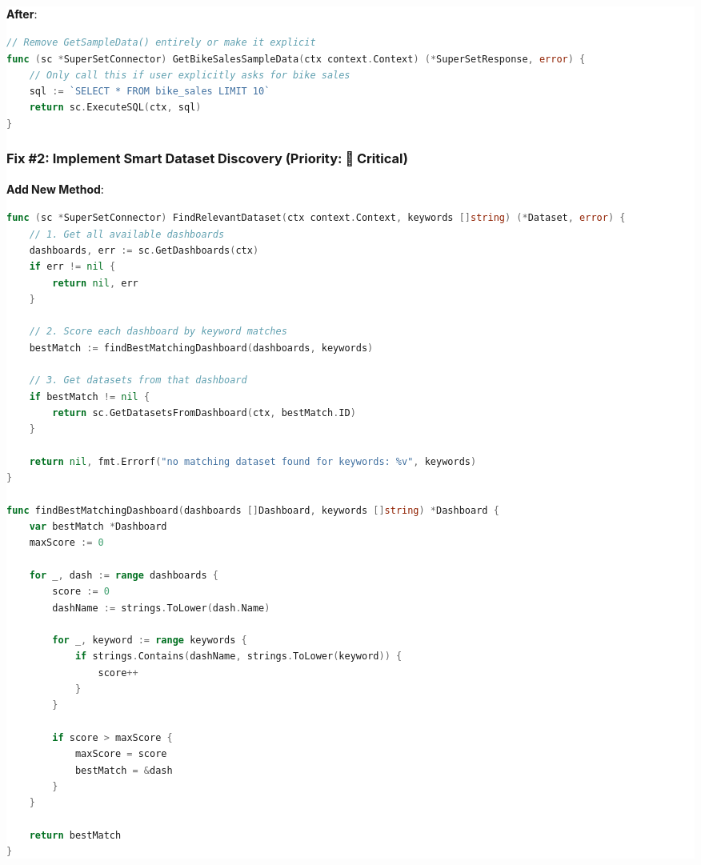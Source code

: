 **After**:
```go
// Remove GetSampleData() entirely or make it explicit
func (sc *SuperSetConnector) GetBikeSalesSampleData(ctx context.Context) (*SuperSetResponse, error) {
    // Only call this if user explicitly asks for bike sales
    sql := `SELECT * FROM bike_sales LIMIT 10`
    return sc.ExecuteSQL(ctx, sql)
}
```

### Fix #2: Implement Smart Dataset Discovery (Priority: 🔴 Critical)

**Add New Method**:
```go
func (sc *SuperSetConnector) FindRelevantDataset(ctx context.Context, keywords []string) (*Dataset, error) {
    // 1. Get all available dashboards
    dashboards, err := sc.GetDashboards(ctx)
    if err != nil {
        return nil, err
    }

    // 2. Score each dashboard by keyword matches
    bestMatch := findBestMatchingDashboard(dashboards, keywords)

    // 3. Get datasets from that dashboard
    if bestMatch != nil {
        return sc.GetDatasetsFromDashboard(ctx, bestMatch.ID)
    }

    return nil, fmt.Errorf("no matching dataset found for keywords: %v", keywords)
}

func findBestMatchingDashboard(dashboards []Dashboard, keywords []string) *Dashboard {
    var bestMatch *Dashboard
    maxScore := 0

    for _, dash := range dashboards {
        score := 0
        dashName := strings.ToLower(dash.Name)

        for _, keyword := range keywords {
            if strings.Contains(dashName, strings.ToLower(keyword)) {
                score++
            }
        }

        if score > maxScore {
            maxScore = score
            bestMatch = &dash
        }
    }

    return bestMatch
}
```

